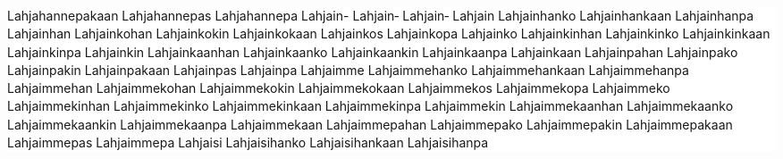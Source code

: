 Lahjahannepakaan
Lahjahannepas
Lahjahannepa
Lahjain-
Lahjain‐
Lahjain‑
Lahjain
Lahjainhanko
Lahjainhankaan
Lahjainhanpa
Lahjainhan
Lahjainkohan
Lahjainkokin
Lahjainkokaan
Lahjainkos
Lahjainkopa
Lahjainko
Lahjainkinhan
Lahjainkinko
Lahjainkinkaan
Lahjainkinpa
Lahjainkin
Lahjainkaanhan
Lahjainkaanko
Lahjainkaankin
Lahjainkaanpa
Lahjainkaan
Lahjainpahan
Lahjainpako
Lahjainpakin
Lahjainpakaan
Lahjainpas
Lahjainpa
Lahjaimme
Lahjaimmehanko
Lahjaimmehankaan
Lahjaimmehanpa
Lahjaimmehan
Lahjaimmekohan
Lahjaimmekokin
Lahjaimmekokaan
Lahjaimmekos
Lahjaimmekopa
Lahjaimmeko
Lahjaimmekinhan
Lahjaimmekinko
Lahjaimmekinkaan
Lahjaimmekinpa
Lahjaimmekin
Lahjaimmekaanhan
Lahjaimmekaanko
Lahjaimmekaankin
Lahjaimmekaanpa
Lahjaimmekaan
Lahjaimmepahan
Lahjaimmepako
Lahjaimmepakin
Lahjaimmepakaan
Lahjaimmepas
Lahjaimmepa
Lahjaisi
Lahjaisihanko
Lahjaisihankaan
Lahjaisihanpa